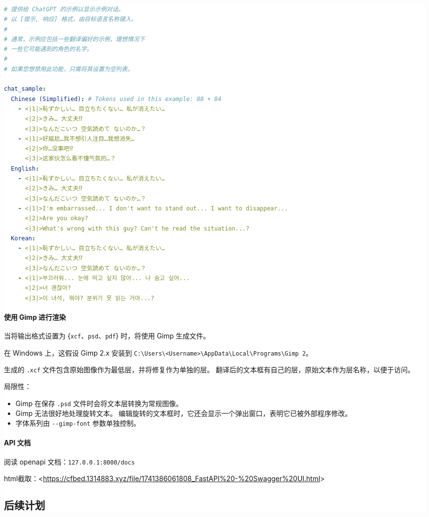 ```yaml
# 提供给 ChatGPT 的示例以显示示例对话。
# 以 [提示, 响应] 格式，由目标语言名称键入。
#
# 通常，示例应包括一些翻译偏好的示例，理想情况下
# 一些它可能遇到的角色的名字。
#
# 如果您想禁用此功能，只需将其设置为空列表。

chat_sample:
  Chinese (Simplified): # Tokens used in this example: 88 + 84
    - <|1|>恥ずかしい… 目立ちたくない… 私が消えたい…
      <|2|>きみ… 大丈夫⁉
      <|3|>なんだこいつ 空気読めて ないのか…？
    - <|1|>好尴尬…我不想引人注目…我想消失…
      <|2|>你…没事吧⁉
      <|3|>这家伙怎么看不懂气氛的…？
  English: 
    - <|1|>恥ずかしい… 目立ちたくない… 私が消えたい…
      <|2|>きみ… 大丈夫⁉
      <|3|>なんだこいつ 空気読めて ないのか…？
    - <|1|>I'm embarrassed... I don't want to stand out... I want to disappear...
      <|2|>Are you okay?
      <|3|>What's wrong with this guy? Can't he read the situation...?
  Korean:
    - <|1|>恥ずかしい… 目立ちたくない… 私が消えたい…
      <|2|>きみ… 大丈夫⁉
      <|3|>なんだこいつ 空気読めて ないのか…？
    - <|1|>부끄러워... 눈에 띄고 싶지 않아... 나 숨고 싶어...
      <|2|>너 괜찮아?
      <|3|>이 녀석, 뭐야? 분위기 못 읽는 거야...?
```

#### 使用 Gimp 进行渲染

当将输出格式设置为 {`xcf`、`psd`、`pdf`} 时，将使用 Gimp 生成文件。

在 Windows 上，这假设 Gimp 2.x 安装到 `C:\Users\<Username>\AppData\Local\Programs\Gimp 2`。

生成的 `.xcf` 文件包含原始图像作为最低层，并将修复作为单独的层。
翻译后的文本框有自己的层，原始文本作为层名称，以便于访问。

局限性：

-   Gimp 在保存 `.psd` 文件时会将文本层转换为常规图像。
-   Gimp 无法很好地处理旋转文本。 编辑旋转的文本框时，它还会显示一个弹出窗口，表明它已被外部程序修改。
-   字体系列由 `--gimp-font` 参数单独控制。

#### API 文档

阅读 openapi 文档：`127.0.0.1:8000/docs`

html截取：<<https://cfbed.1314883.xyz/file/1741386061808_FastAPI%20-%20Swagger%20UI.html>>

## 后续计划
